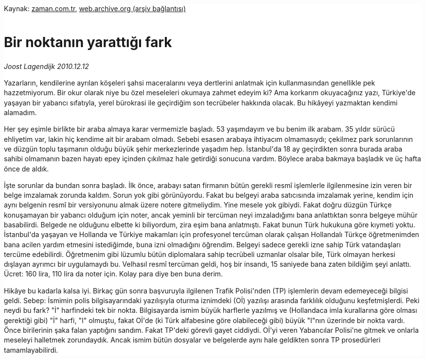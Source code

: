 Kaynak: [zaman.com.tr](http://zaman.com.tr/yazar.do?yazino=1062314), [web.archive.org (arşiv bağlantısı)](http://web.archive.org/web/20101229135053/http://zaman.com.tr:80/yazar.do?yazino=1062314)
# Bir noktanın yarattığı fark

*Joost Lagendijk 2010.12.12*

<td class="columnist-detail">
<p>Yazarların, kendilerine ayrılan köşeleri şahsi maceralarını veya dertlerini anlatmak için kullanmasından genellikle pek hazzetmiyorum. Bir okur olarak niye bu özel meseleleri okumaya zahmet edeyim ki? Ama korkarım okuyacağınız yazı, Türkiye'de yaşayan bir yabancı sıfatıyla, yerel bürokrasi ile geçirdiğim son tecrübeler hakkında olacak. Bu hikâyeyi yazmaktan kendimi alamadım.</p>
<p>
<div id="haberMetinDiv">
<p>Her şey eşimle birlikte bir araba almaya karar vermemizle başladı. 53 yaşımdayım ve bu benim ilk arabam. 35 yıldır sürücü ehliyetim var, lakin hiç kendime ait bir arabam olmadı. Sebebi esasen arabaya ihtiyacım olmamasıydı; çekilmez park sorunlarının ve düzgün toplu taşımanın olduğu büyük şehir merkezlerinde yaşadım hep. İstanbul'da 18 ay geçirdikten sonra burada araba sahibi olmamanın bazen hayatı epey içinden çıkılmaz hale getirdiği sonucuna vardım. Böylece araba bakmaya başladık ve üç hafta önce de aldık.
<p>İşte sorunlar da bundan sonra başladı. İlk önce, arabayı satan firmanın bütün gerekli resmî işlemlerle ilgilenmesine izin veren bir belge imzalamak zorunda kaldım. Sorun yok gibi görünüyordu. Fakat bu belgeyi araba satıcısında imzalamak yerine, kendim için aynı belgenin resmî bir versiyonunu almak üzere notere gitmeliydim. Yine mesele yok gibiydi. Fakat doğru düzgün Türkçe konuşamayan bir yabancı olduğum için noter, ancak yeminli bir tercüman neyi imzaladığımı bana anlattıktan sonra belgeye mühür basabilirdi. Belgede ne olduğunu elbette ki biliyordum, zira eşim bana anlatmıştı. Fakat bunun Türk hukukuna göre kıymeti yoktu. İstanbul'da yaşayan ve Hollanda ve Türkiye makamları için profesyonel tercüman olarak çalışan Hollandalı Türkçe öğretmenimden bana acilen yardım etmesini istediğimde, buna izni olmadığını öğrendim. Belgeyi sadece gerekli izne sahip Türk vatandaşları tercüme edebilirdi. Öğretmenim gibi lüzumlu bütün diplomalara sahip tecrübeli uzmanlar olsalar bile, Türk olmayan herkesi dışlayan ayrımcı bir uygulamaydı bu. Velhasıl resmî tercüman geldi, hoş bir insandı, 15 saniyede bana zaten bildiğim şeyi anlattı. Ücret: 160 lira, 110 lira da noter için. Kolay para diye ben buna derim.
<p>Hikâye bu kadarla kalsa iyi. Birkaç gün sonra başvuruyla ilgilenen Trafik Polisi'nden (TP) işlemlerin devam edemeyeceği bilgisi geldi. Sebep: İsmimin polis bilgisayarındaki yazılışıyla oturma iznimdeki (Oİ) yazılışı arasında farklılık olduğunu keşfetmişlerdi. Peki neydi bu fark? "İ" harfindeki tek bir nokta. Bilgisayarda ismim büyük harflerle yazılmış ve (Hollandaca imla kurallarına göre olması gerektiği gibi) "İ" harfi, "I" olmuştu, fakat Oİ'de (ki Türk alfabesine göre olabileceği gibi) büyük "I"nın üzerinde bir nokta vardı. Önce birilerinin şaka falan yaptığını sandım. Fakat TP'deki görevli gayet ciddiydi. Oİ'yi veren Yabancılar Polisi'ne gitmek ve onlarla meseleyi halletmek zorundaydık. Ancak ismim bütün dosyalar ve belgelerde aynı hale geldikten sonra TP prosedürleri tamamlayabilirdi.
